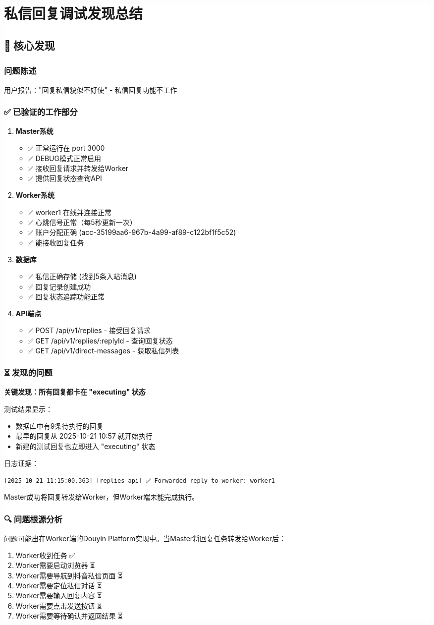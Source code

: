 # 私信回复调试发现总结

## 🎯 核心发现

### 问题陈述
用户报告："回复私信貌似不好使" - 私信回复功能不工作

### ✅ 已验证的工作部分

1. **Master系统**
   - ✅ 正常运行在 port 3000
   - ✅ DEBUG模式正常启用
   - ✅ 接收回复请求并转发给Worker
   - ✅ 提供回复状态查询API

2. **Worker系统**
   - ✅ worker1 在线并连接正常
   - ✅ 心跳信号正常（每5秒更新一次）
   - ✅ 账户分配正确 (acc-35199aa6-967b-4a99-af89-c122bf1f5c52)
   - ✅ 能接收回复任务

3. **数据库**
   - ✅ 私信正确存储 (找到5条入站消息)
   - ✅ 回复记录创建成功
   - ✅ 回复状态追踪功能正常

4. **API端点**
   - ✅ POST /api/v1/replies - 接受回复请求
   - ✅ GET /api/v1/replies/:replyId - 查询回复状态
   - ✅ GET /api/v1/direct-messages - 获取私信列表

### ⏳ 发现的问题

**关键发现：所有回复都卡在 "executing" 状态**

测试结果显示：
- 数据库中有9条待执行的回复
- 最早的回复从 2025-10-21 10:57 就开始执行
- 新建的测试回复也立即进入 "executing" 状态

日志证据：
```
[2025-10-21 11:15:00.363] [replies-api] ✅ Forwarded reply to worker: worker1
```
Master成功将回复转发给Worker，但Worker端未能完成执行。

### 🔍 问题根源分析

问题可能出在Worker端的Douyin Platform实现中。当Master将回复任务转发给Worker后：

1. Worker收到任务 ✅
2. Worker需要启动浏览器 ⏳
3. Worker需要导航到抖音私信页面 ⏳
4. Worker需要定位私信对话 ⏳
5. Worker需要输入回复内容 ⏳
6. Worker需要点击发送按钮 ⏳
7. Worker需要等待确认并返回结果 ⏳
